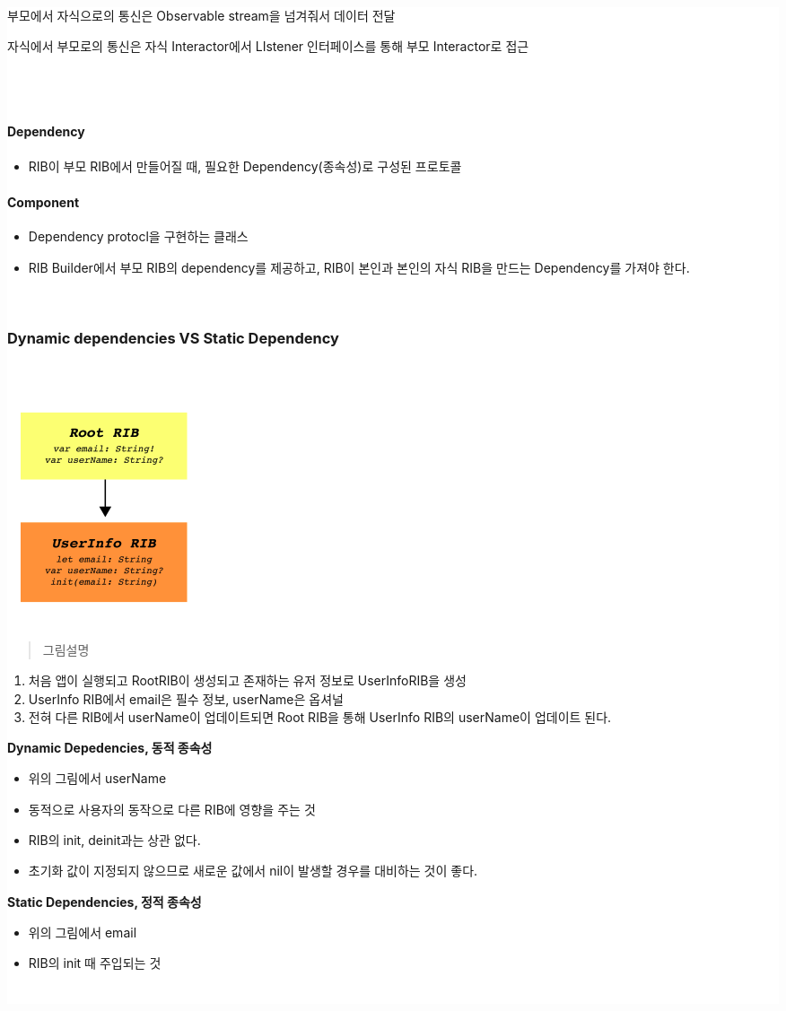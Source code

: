 부모에서 자식으로의 통신은 Observable stream을 넘겨줘서 데이터 전달

자식에서 부모로의 통신은 자식 Interactor에서 LIstener 인터페이스를 통해 부모 Interactor로 접근

<br />

<br />

#### Dependency

- RIB이 부모 RIB에서 만들어질 때, 필요한 Dependency(종속성)로 구성된 프로토콜

#### Component

- Dependency protocl을 구현하는 클래스

- RIB Builder에서 부모 RIB의 dependency를 제공하고, RIB이 본인과 본인의 자식 RIB을 만드는 Dependency를 가져야 한다.

<br />

### Dynamic dependencies VS Static Dependency

<br />

![ribs-image-7](./images/ribs-image-7.png)

> 그림설명
1. 처음 앱이 실행되고 RootRIB이 생성되고 존재하는 유저 정보로 UserInfoRIB을 생성
2. UserInfo RIB에서 email은 필수 정보, userName은 옵셔널
3. 전혀 다른 RIB에서 userName이 업데이트되면 Root RIB을 통해 UserInfo RIB의 userName이 업데이트 된다.

__Dynamic Depedencies, 동적 종속성__

- 위의 그림에서 userName

- 동적으로 사용자의 동작으로 다른 RIB에 영향을 주는 것

- RIB의 init, deinit과는 상관 없다.

- 초기화 값이 지정되지 않으므로 새로운 값에서 nil이 발생할 경우를 대비하는 것이 좋다.

__Static Dependencies, 정적 종속성__

- 위의 그림에서 email

- RIB의 init 때 주입되는 것

<br />

